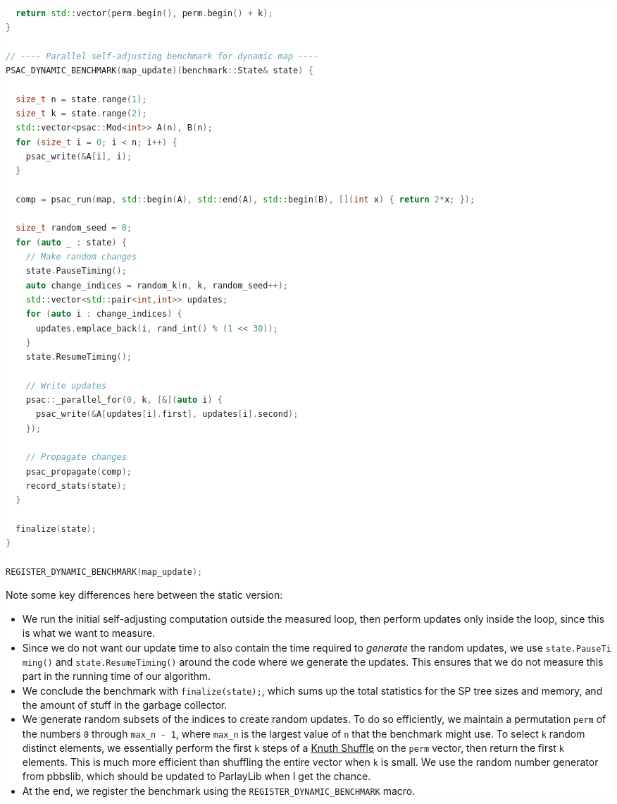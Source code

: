 ```c++
  return std::vector(perm.begin(), perm.begin() + k);
}

// ---- Parallel self-adjusting benchmark for dynamic map ----
PSAC_DYNAMIC_BENCHMARK(map_update)(benchmark::State& state) { 
  
  size_t n = state.range(1);
  size_t k = state.range(2);
  std::vector<psac::Mod<int>> A(n), B(n);
  for (size_t i = 0; i < n; i++) {
    psac_write(&A[i], i);
  }

  comp = psac_run(map, std::begin(A), std::end(A), std::begin(B), [](int x) { return 2*x; });

  size_t random_seed = 0;
  for (auto _ : state) {
    // Make random changes
    state.PauseTiming();
    auto change_indices = random_k(n, k, random_seed++);
    std::vector<std::pair<int,int>> updates;
    for (auto i : change_indices) {
      updates.emplace_back(i, rand_int() % (1 << 30));
    }
    state.ResumeTiming();

    // Write updates
    psac::_parallel_for(0, k, [&](auto i) {
      psac_write(&A[updates[i].first], updates[i].second);
    });

    // Propagate changes
    psac_propagate(comp);
    record_stats(state);
  }

  finalize(state);
}

REGISTER_DYNAMIC_BENCHMARK(map_update);
```

Note some key differences here between the static version:

* We run the initial self-adjusting computation outside the measured loop, then perform updates only inside the loop, since this is what we want to measure.
* Since we do not want our update time to also contain the time required to *generate* the random updates, we use `state.PauseTiming()` and `state.ResumeTiming()` around the code where we generate the updates. This ensures that we do not measure this part in the running time of our algorithm.
* We conclude the benchmark with `finalize(state);`, which sums up the total statistics for the SP tree sizes and memory, and the amount of stuff in the garbage collector.
* We generate random subsets of the indices to create random updates. To do so efficiently, we maintain a permutation `perm` of the numbers `0` through `max_n - 1`, where `max_n` is the largest value of `n` that the benchmark might use. To select `k` random distinct elements, we essentially perform the first `k` steps of a [Knuth Shuffle](https://en.wikipedia.org/wiki/Fisher%E2%80%93Yates_shuffle) on the `perm` vector, then return the first `k` elements. This is much more efficient than shuffling the entire vector when `k` is small. We use the random number generator from pbbslib, which should be updated to ParlayLib when I get the chance.
* At the end, we register the benchmark using the `REGISTER_DYNAMIC_BENCHMARK` macro.
